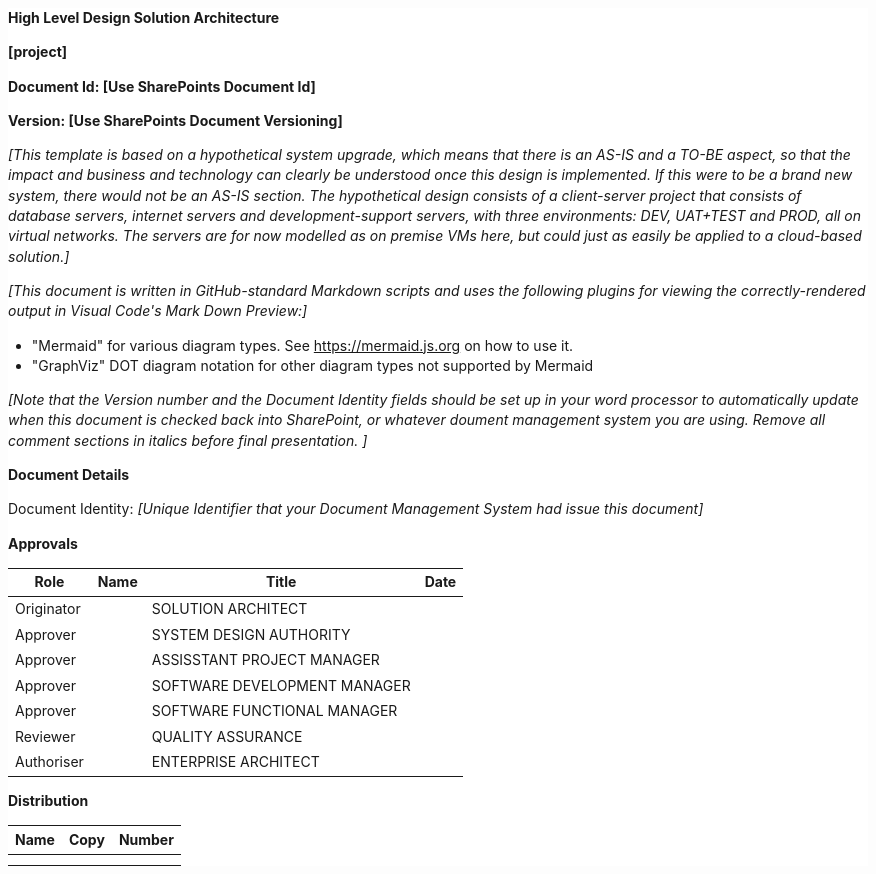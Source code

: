 **High Level Design Solution Architecture**

**[project]**

**Document Id: [Use SharePoints Document Id]**

**Version: [Use SharePoints Document Versioning]**



*[This template is based on a hypothetical system upgrade, which means that there is an AS-IS and a TO-BE aspect, so that the impact and business and technology can clearly be understood once this design is implemented. If this were to be a brand new system, there would not be an AS-IS section. The hypothetical design consists of a client-server project that consists of database servers, internet servers and development-support servers, with three environments: DEV, UAT+TEST and PROD, all on virtual networks. The servers are for now modelled as on premise VMs here, but could just as easily be applied to a cloud-based solution.]*

*[This document is written in GitHub-standard Markdown scripts and uses the following plugins for viewing the correctly-rendered output in Visual Code's Mark Down Preview:]*

- "Mermaid" for various diagram types. See https://mermaid.js.org on how to use it.
- "GraphViz" DOT diagram notation for other diagram types not supported by Mermaid

*[Note that the Version number and the Document Identity fields should be set up in your word processor to automatically update when this document is checked back into SharePoint, or whatever doument management system you are using. Remove all comment sections in italics before final presentation. ]*


**Document Details**

Document Identity:	*[Unique Identifier that your Document Management System had issue this document]*

**Approvals**

|Role      |Name   |Title                       |Date|
|----------|-------|----------------------------|----|
|Originator|       |SOLUTION ARCHITECT          |    |
|Approver  |       |SYSTEM DESIGN AUTHORITY     |    |
|Approver  |	   |ASSISSTANT PROJECT MANAGER  |    |
|Approver  |	   |SOFTWARE DEVELOPMENT MANAGER|    |
|Approver  |       |SOFTWARE FUNCTIONAL MANAGER |    |
|Reviewer  |	   |QUALITY ASSURANCE           |    |
|Authoriser|       |ENTERPRISE ARCHITECT        |    |


**Distribution**

|Name|Copy|Number|
|----|----|------|
|  |  |  |
|  |  |  |
  